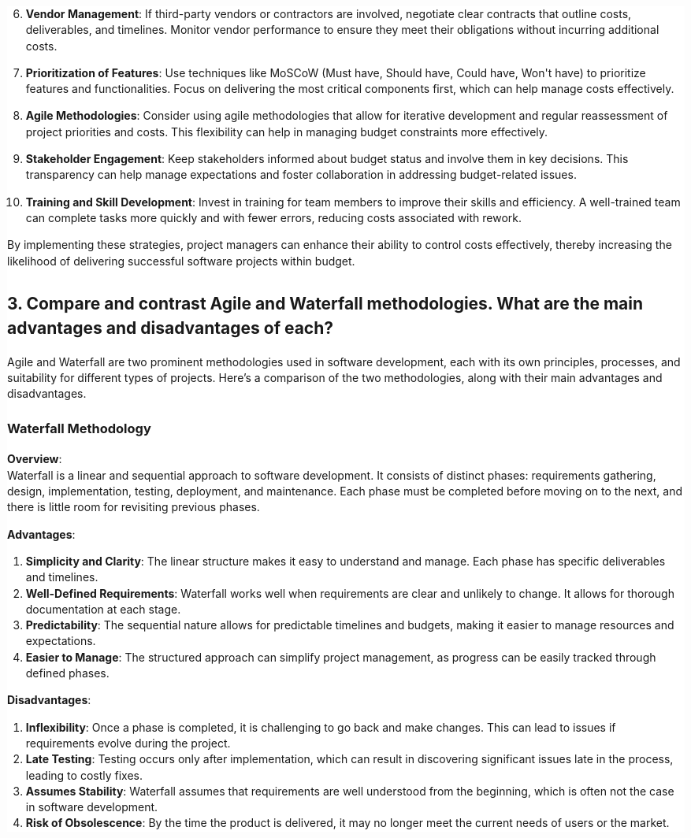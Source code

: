 6. **Vendor Management**: If third-party vendors or contractors are involved, negotiate clear contracts that outline costs, deliverables, and timelines. Monitor vendor performance to ensure they meet their obligations without incurring additional costs.

7. **Prioritization of Features**: Use techniques like MoSCoW (Must have, Should have, Could have, Won't have) to prioritize features and functionalities. Focus on delivering the most critical components first, which can help manage costs effectively.

8. **Agile Methodologies**: Consider using agile methodologies that allow for iterative development and regular reassessment of project priorities and costs. This flexibility can help in managing budget constraints more effectively.

9. **Stakeholder Engagement**: Keep stakeholders informed about budget status and involve them in key decisions. This transparency can help manage expectations and foster collaboration in addressing budget-related issues.

10. **Training and Skill Development**: Invest in training for team members to improve their skills and efficiency. A well-trained team can complete tasks more quickly and with fewer errors, reducing costs associated with rework.

By implementing these strategies, project managers can enhance their ability to control costs effectively, thereby increasing the likelihood of delivering successful software projects within budget.
## 3. Compare and contrast Agile and Waterfall methodologies. What are the main advantages and disadvantages of each?
Agile and Waterfall are two prominent methodologies used in software development, each with its own principles, processes, and suitability for different types of projects. Here’s a comparison of the two methodologies, along with their main advantages and disadvantages.

### Waterfall Methodology

**Overview**:  
Waterfall is a linear and sequential approach to software development. It consists of distinct phases: requirements gathering, design, implementation, testing, deployment, and maintenance. Each phase must be completed before moving on to the next, and there is little room for revisiting previous phases.

**Advantages**:
1. **Simplicity and Clarity**: The linear structure makes it easy to understand and manage. Each phase has specific deliverables and timelines.
2. **Well-Defined Requirements**: Waterfall works well when requirements are clear and unlikely to change. It allows for thorough documentation at each stage.
3. **Predictability**: The sequential nature allows for predictable timelines and budgets, making it easier to manage resources and expectations.
4. **Easier to Manage**: The structured approach can simplify project management, as progress can be easily tracked through defined phases.

**Disadvantages**:
1. **Inflexibility**: Once a phase is completed, it is challenging to go back and make changes. This can lead to issues if requirements evolve during the project.
2. **Late Testing**: Testing occurs only after implementation, which can result in discovering significant issues late in the process, leading to costly fixes.
3. **Assumes Stability**: Waterfall assumes that requirements are well understood from the beginning, which is often not the case in software development.
4. **Risk of Obsolescence**: By the time the product is delivered, it may no longer meet the current needs of users or the market.
